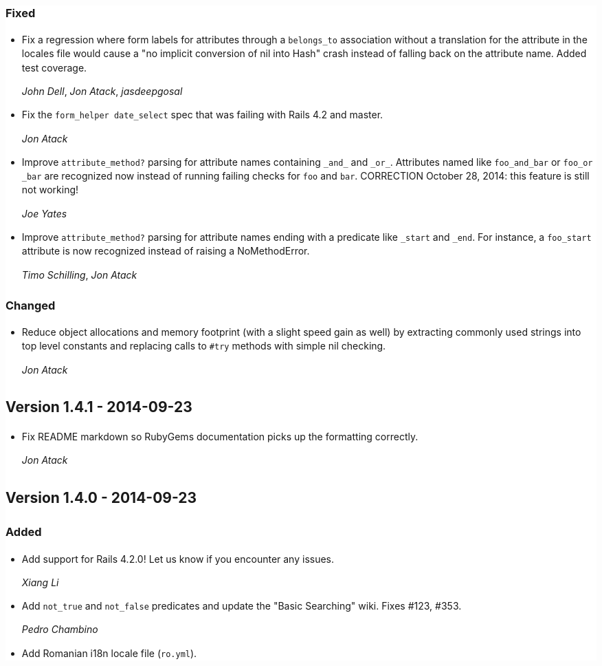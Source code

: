 ### Fixed

*   Fix a regression where form labels for attributes through a `belongs_to`
    association without a translation for the attribute in the locales file
    would cause a "no implicit conversion of nil into Hash" crash instead of
    falling back on the attribute name. Added test coverage.

    *John Dell*, *Jon Atack*, *jasdeepgosal*

*   Fix the `form_helper date_select` spec that was failing with Rails 4.2 and
    master.

    *Jon Atack*

*   Improve `attribute_method?` parsing for attribute names containing `_and_`
    and `_or_`. Attributes named like `foo_and_bar` or `foo_or_bar` are
    recognized now instead of running failing checks for `foo` and `bar`.
    CORRECTION October 28, 2014: this feature is still not working!

    *Joe Yates*

*   Improve `attribute_method?` parsing for attribute names ending with a
    predicate like `_start` and `_end`. For instance, a `foo_start` attribute
    is now recognized instead of raising a NoMethodError.

    *Timo Schilling*, *Jon Atack*

### Changed

*   Reduce object allocations and memory footprint (with a slight speed gain as
    well) by extracting commonly used strings into top level constants and
    replacing calls to `#try` methods with simple nil checking.

    *Jon Atack*


## Version 1.4.1 - 2014-09-23

*   Fix README markdown so RubyGems documentation picks up the formatting correctly.

    *Jon Atack*


## Version 1.4.0 - 2014-09-23
### Added

*   Add support for Rails 4.2.0! Let us know if you encounter any issues.

    *Xiang Li*

*   Add `not_true` and `not_false` predicates and update the "Basic Searching"
    wiki. Fixes #123, #353.

    *Pedro Chambino*

*   Add Romanian i18n locale file (`ro.yml`).
